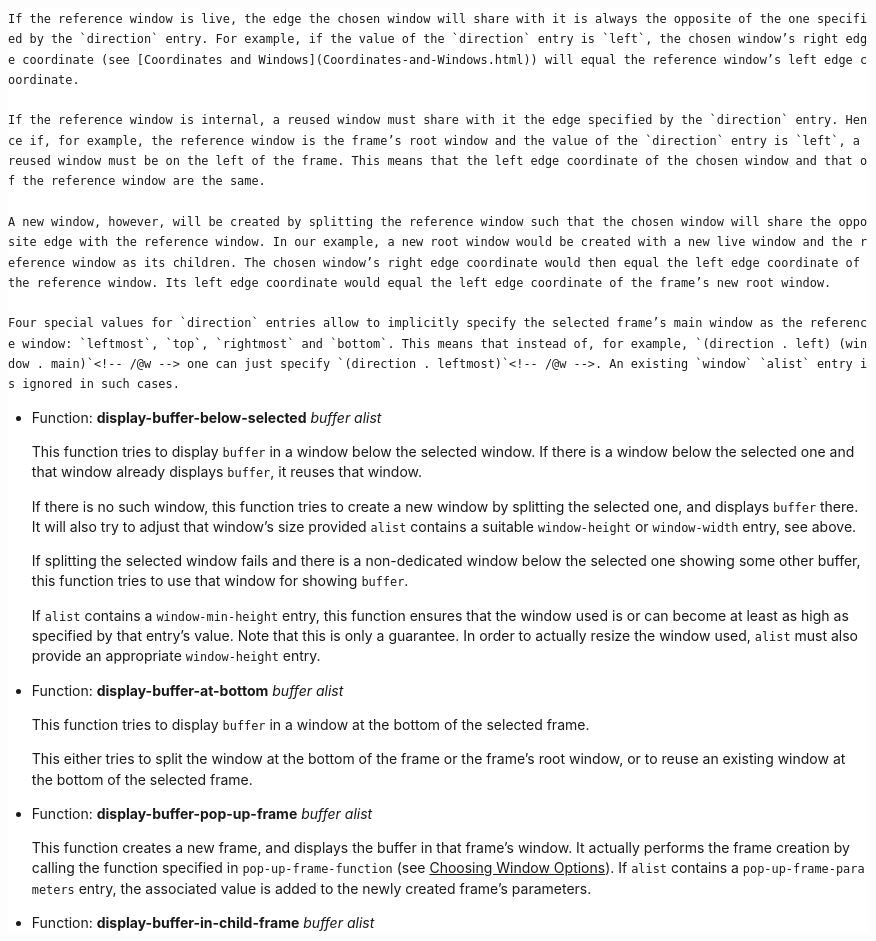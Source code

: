     If the reference window is live, the edge the chosen window will share with it is always the opposite of the one specified by the `direction` entry. For example, if the value of the `direction` entry is `left`, the chosen window’s right edge coordinate (see [Coordinates and Windows](Coordinates-and-Windows.html)) will equal the reference window’s left edge coordinate.

    If the reference window is internal, a reused window must share with it the edge specified by the `direction` entry. Hence if, for example, the reference window is the frame’s root window and the value of the `direction` entry is `left`, a reused window must be on the left of the frame. This means that the left edge coordinate of the chosen window and that of the reference window are the same.

    A new window, however, will be created by splitting the reference window such that the chosen window will share the opposite edge with the reference window. In our example, a new root window would be created with a new live window and the reference window as its children. The chosen window’s right edge coordinate would then equal the left edge coordinate of the reference window. Its left edge coordinate would equal the left edge coordinate of the frame’s new root window.

    Four special values for `direction` entries allow to implicitly specify the selected frame’s main window as the reference window: `leftmost`, `top`, `rightmost` and `bottom`. This means that instead of, for example, `(direction . left) (window . main)`<!-- /@w --> one can just specify `(direction . leftmost)`<!-- /@w -->. An existing `window` `alist` entry is ignored in such cases.



*   Function: **display-buffer-below-selected** *buffer alist*

    This function tries to display `buffer` in a window below the selected window. If there is a window below the selected one and that window already displays `buffer`, it reuses that window.

    If there is no such window, this function tries to create a new window by splitting the selected one, and displays `buffer` there. It will also try to adjust that window’s size provided `alist` contains a suitable `window-height` or `window-width` entry, see above.

    If splitting the selected window fails and there is a non-dedicated window below the selected one showing some other buffer, this function tries to use that window for showing `buffer`.

    If `alist` contains a `window-min-height` entry, this function ensures that the window used is or can become at least as high as specified by that entry’s value. Note that this is only a guarantee. In order to actually resize the window used, `alist` must also provide an appropriate `window-height` entry.



*   Function: **display-buffer-at-bottom** *buffer alist*

    This function tries to display `buffer` in a window at the bottom of the selected frame.

    This either tries to split the window at the bottom of the frame or the frame’s root window, or to reuse an existing window at the bottom of the selected frame.



*   Function: **display-buffer-pop-up-frame** *buffer alist*

    This function creates a new frame, and displays the buffer in that frame’s window. It actually performs the frame creation by calling the function specified in `pop-up-frame-function` (see [Choosing Window Options](Choosing-Window-Options.html)). If `alist` contains a `pop-up-frame-parameters` entry, the associated value is added to the newly created frame’s parameters.



*   Function: **display-buffer-in-child-frame** *buffer alist*
